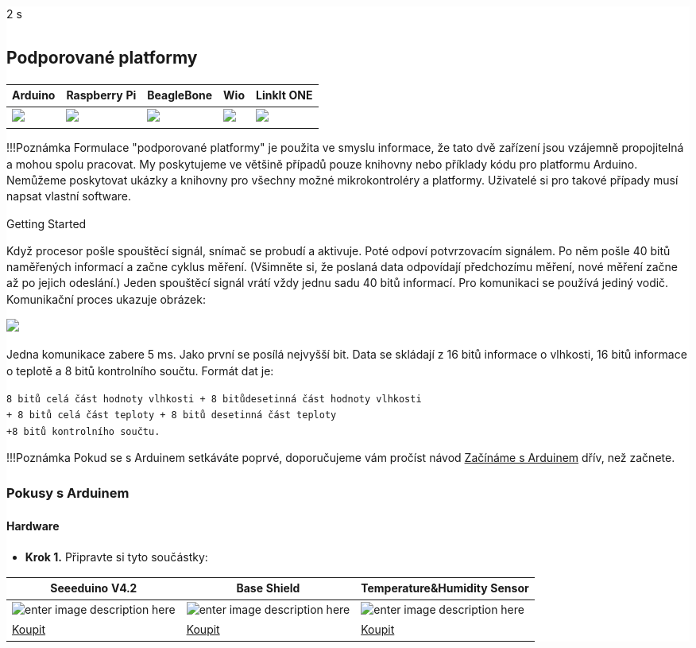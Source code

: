 </td>
<td>
2
</td>
<td>
</td>
<td>
s
</td>
</tr>
</table>

## Podporované platformy

| Arduino                                                                                               | Raspberry Pi                                                                                               | BeagleBone                                                                                          | Wio                                                                                               | LinkIt ONE                                                                                             |
| ----------------------------------------------------------------------------------------------------- | ---------------------------------------------------------------------------------------------------------- | --------------------------------------------------------------------------------------------------- | ------------------------------------------------------------------------------------------------- | ------------------------------------------------------------------------------------------------------ |
| ![](https://raw.githubusercontent.com/SeeedDocument/wiki_english/master/docs/images/arduino_logo.jpg) | ![](https://raw.githubusercontent.com/SeeedDocument/wiki_english/master/docs/images/raspberry_pi_logo.jpg) | ![](https://raw.githubusercontent.com/SeeedDocument/wiki_english/master/docs/images/bbg_logo_n.jpg) | ![](https://raw.githubusercontent.com/SeeedDocument/wiki_english/master/docs/images/wio_logo.jpg) | ![](https://raw.githubusercontent.com/SeeedDocument/wiki_english/master/docs/images/linkit_logo_n.jpg) |

!!!Poznámka
Formulace "podporované platformy" je použita ve smyslu informace, že tato dvě zařízení jsou vzájemně propojitelná a mohou spolu pracovat. My poskytujeme ve většině případů pouze knihovny nebo příklady kódu pro platformu Arduino. Nemůžeme poskytovat ukázky a knihovny pro všechny možné mikrokontroléry a platformy. Uživatelé si pro takové případy musí napsat vlastní software.

Getting Started

Když procesor pošle spouštěcí signál, snímač se probudí a aktivuje. Poté odpoví potvrzovacím signálem. Po něm pošle 40 bitů naměřených informací a začne cyklus měření. (Všimněte si, že poslaná data odpovídají předchozímu měření, nové měření začne až po jejich odeslání.) Jeden spouštěcí signál vrátí vždy jednu sadu 40 bitů informací. Pro komunikaci se používá jediný vodič.
Komunikační proces ukazuje obrázek:

![](https://raw.githubusercontent.com/SeeedDocument/Grove-TemperatureAndHumidity_Sensor/master/img/Twig-Temperature_Humidity.jpg)

Jedna komunikace zabere 5 ms. Jako první se posílá nejvyšší bit. Data se skládají z 16 bitů informace o vlhkosti, 16 bitů informace o teplotě a 8 bitů kontrolního součtu. Formát dat je:

    8 bitů celá část hodnoty vlhkosti + 8 bitůdesetinná část hodnoty vlhkosti
    + 8 bitů celá část teploty + 8 bitů desetinná část teploty
    +8 bitů kontrolního součtu.

!!!Poznámka
Pokud se s Arduinem setkáváte poprvé, doporučujeme vám pročíst návod [Začínáme s Arduinem](http://wiki.seeedstudio.com/Getting_Started_with_Arduino/) dřív, než začnete.

### Pokusy s Arduinem

#### Hardware

- **Krok 1.** Připravte si tyto součástky:

| Seeeduino V4.2                                                                                                             | Base Shield                                                                                                                | Temperature&Humidity Sensor                                                                                                   |
| -------------------------------------------------------------------------------------------------------------------------- | -------------------------------------------------------------------------------------------------------------------------- | ----------------------------------------------------------------------------------------------------------------------------- |
| ![enter image description here](https://raw.githubusercontent.com/SeeedDocument/Grove_Light_Sensor/master/images/gs_1.jpg) | ![enter image description here](https://raw.githubusercontent.com/SeeedDocument/Grove_Light_Sensor/master/images/gs_4.jpg) | ![enter image description here](https://github.com/SeeedDocument/Grove-TemperatureAndHumidity_Sensor/raw/master/img/list.jpg) |
| [Koupit](http://www.seeedstudio.com/Seeeduino-V4.2-p-2517.html)                                                            | [Koupit](https://www.seeedstudio.com/Base-Shield-V2-p-1378.html)                                                           | [Koupit](https://www.seeedstudio.com/Grove-Temp%26Humi-Sensor-p-745.html)                                                     |

